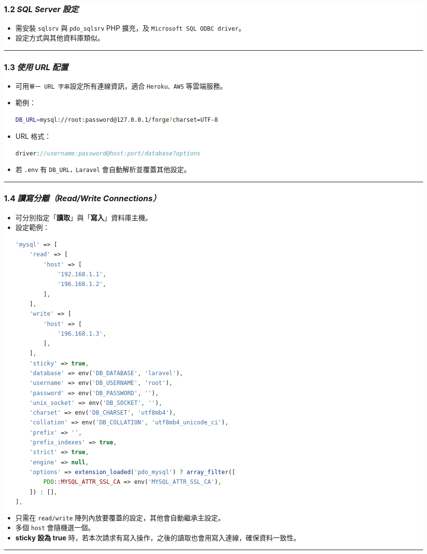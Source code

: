 
### 1.2 *SQL Server 設定*

- 需安裝 `sqlsrv` 與 `pdo_sqlsrv` PHP 擴充，及 `Microsoft SQL ODBC driver`。
- 設定方式與其他資料庫類似。

---

### 1.3 *使用 URL 配置*

- 可用`單一 URL 字串`設定所有連線資訊，適合 `Heroku、AWS` 等雲端服務。

- 範例：
  ```bash
  DB_URL=mysql://root:password@127.0.0.1/forge?charset=UTF-8
  ```
- URL 格式：
  ```php
  driver://username:password@host:port/database?options
  ```
- 若 `.env` 有 `DB_URL，Laravel` 會自動解析並覆蓋其他設定。

---

### 1.4 *讀寫分離（Read/Write Connections）*

- 可分別指定「**讀取**」與「**寫入**」資料庫主機。
- 設定範例：
  ```php
  'mysql' => [
      'read' => [
          'host' => [
              '192.168.1.1',
              '196.168.1.2',
          ],
      ],
      'write' => [
          'host' => [
              '196.168.1.3',
          ],
      ],
      'sticky' => true,
      'database' => env('DB_DATABASE', 'laravel'),
      'username' => env('DB_USERNAME', 'root'),
      'password' => env('DB_PASSWORD', ''),
      'unix_socket' => env('DB_SOCKET', ''),
      'charset' => env('DB_CHARSET', 'utf8mb4'),
      'collation' => env('DB_COLLATION', 'utf8mb4_unicode_ci'),
      'prefix' => '',
      'prefix_indexes' => true,
      'strict' => true,
      'engine' => null,
      'options' => extension_loaded('pdo_mysql') ? array_filter([
          PDO::MYSQL_ATTR_SSL_CA => env('MYSQL_ATTR_SSL_CA'),
      ]) : [],
  ],
  ```
- 只需在 `read/write` 陣列內放要覆蓋的設定，其他會自動繼承主設定。
- 多個 `host` 會隨機選一個。
- **sticky 設為 true** 時，若本次請求有寫入操作，之後的讀取也會用寫入連線，確保資料一致性。

---